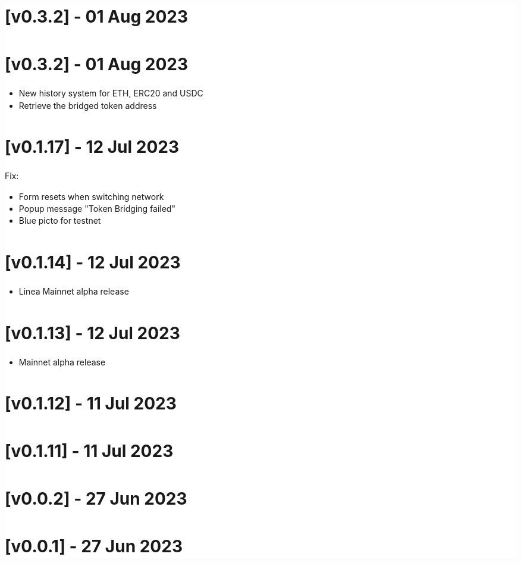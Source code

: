<a name="v0.3.2.1"></a>

# [v0.3.2] - 01 Aug 2023

<a name="v0.3.2"></a>

# [v0.3.2] - 01 Aug 2023

- New history system for ETH, ERC20 and USDC
- Retrieve the bridged token address

<a name="v0.1.17"></a>

# [v0.1.17] - 12 Jul 2023

Fix:

- Form resets when switching network
- Popup message "Token Bridging failed"
- Blue picto for testnet

<a name="v0.1.14"></a>

# [v0.1.14] - 12 Jul 2023

- Linea Mainnet alpha release

<a name="v0.1.13"></a>

# [v0.1.13] - 12 Jul 2023

- Mainnet alpha release

<a name="v0.1.12"></a>

# [v0.1.12] - 11 Jul 2023

<a name="v0.1.11"></a>

# [v0.1.11] - 11 Jul 2023

<a name="v0.0.2"></a>

# [v0.0.2] - 27 Jun 2023

<a name="v0.0.1"></a>

# [v0.0.1] - 27 Jun 2023
